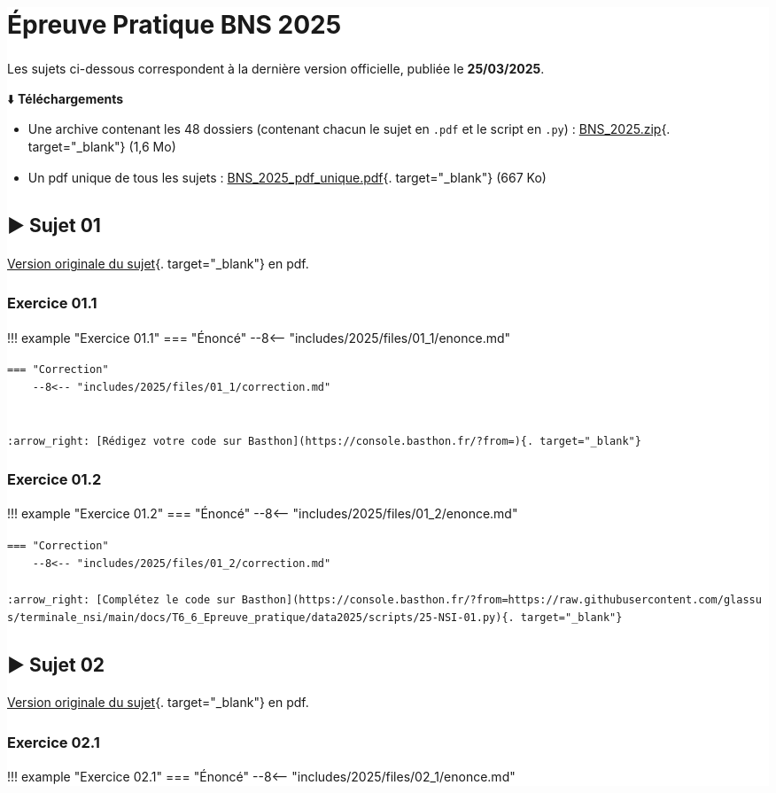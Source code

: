 # Épreuve Pratique BNS 2025


Les sujets ci-dessous correspondent à la dernière version officielle, publiée le **25/03/2025**.    



:arrow_down: **Téléchargements**        
 
- Une archive contenant les 48 dossiers (contenant chacun le sujet en ```.pdf``` et le script en ```.py```) : [BNS_2025.zip](data2025/BNS_2025.zip){. target="_blank"} (1,6 Mo)


- Un pdf unique de tous les sujets : [BNS_2025_pdf_unique.pdf](data2025/BNS_2025_pdf_unique.pdf){. target="_blank"} (667 Ko) 



## ▶ Sujet 01   

[Version originale du sujet](pdf2025/25-NSI-01.pdf){. target="_blank"} en pdf. 

### Exercice 01.1
!!! example "Exercice 01.1"
    === "Énoncé" 
        --8<-- "includes/2025/files/01_1/enonce.md"

    === "Correction"
        --8<-- "includes/2025/files/01_1/correction.md"

    
    :arrow_right: [Rédigez votre code sur Basthon](https://console.basthon.fr/?from=){. target="_blank"}


### Exercice 01.2
!!! example "Exercice 01.2"
    === "Énoncé" 
        --8<-- "includes/2025/files/01_2/enonce.md"

    === "Correction"
        --8<-- "includes/2025/files/01_2/correction.md"

    :arrow_right: [Complétez le code sur Basthon](https://console.basthon.fr/?from=https://raw.githubusercontent.com/glassus/terminale_nsi/main/docs/T6_6_Epreuve_pratique/data2025/scripts/25-NSI-01.py){. target="_blank"}
    
## ▶ Sujet 02

[Version originale du sujet](pdf2025/25-NSI-02.pdf){. target="_blank"} en pdf.

### Exercice 02.1
!!! example "Exercice 02.1"
    === "Énoncé" 
        --8<-- "includes/2025/files/02_1/enonce.md"
